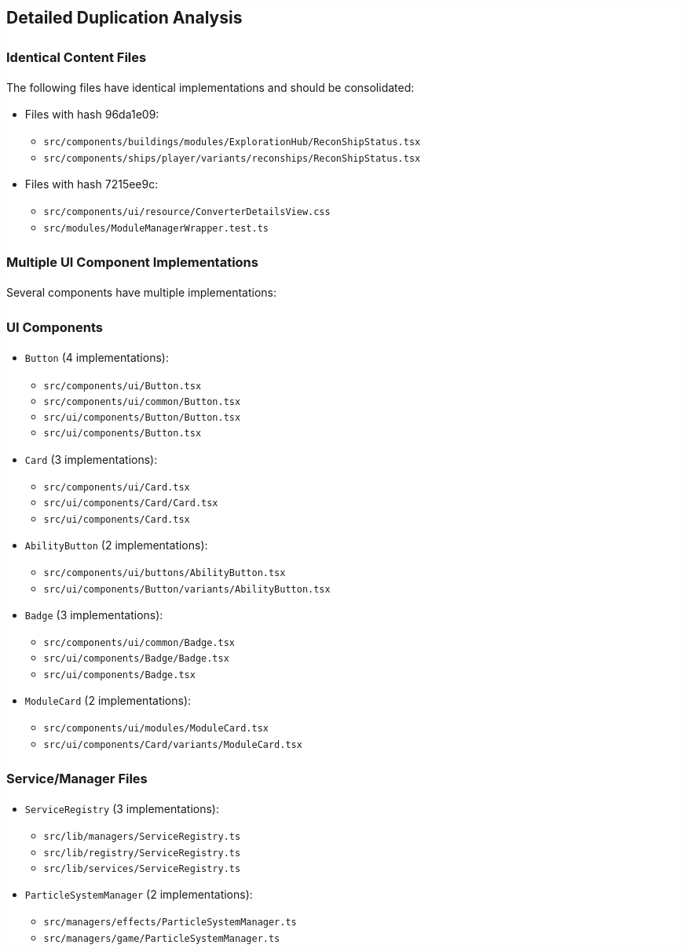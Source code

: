 ## Detailed Duplication Analysis

### Identical Content Files

The following files have identical implementations and should be consolidated:

- Files with hash 96da1e09:
  - `src/components/buildings/modules/ExplorationHub/ReconShipStatus.tsx`
  - `src/components/ships/player/variants/reconships/ReconShipStatus.tsx`

- Files with hash 7215ee9c:
  - `src/components/ui/resource/ConverterDetailsView.css`
  - `src/modules/ModuleManagerWrapper.test.ts`



### Multiple UI Component Implementations

Several components have multiple implementations:

### UI Components

- `Button` (4 implementations):
  - `src/components/ui/Button.tsx`
  - `src/components/ui/common/Button.tsx`
  - `src/ui/components/Button/Button.tsx`
  - `src/ui/components/Button.tsx`

- `Card` (3 implementations):
  - `src/components/ui/Card.tsx`
  - `src/ui/components/Card/Card.tsx`
  - `src/ui/components/Card.tsx`

- `AbilityButton` (2 implementations):
  - `src/components/ui/buttons/AbilityButton.tsx`
  - `src/ui/components/Button/variants/AbilityButton.tsx`

- `Badge` (3 implementations):
  - `src/components/ui/common/Badge.tsx`
  - `src/ui/components/Badge/Badge.tsx`
  - `src/ui/components/Badge.tsx`

- `ModuleCard` (2 implementations):
  - `src/components/ui/modules/ModuleCard.tsx`
  - `src/ui/components/Card/variants/ModuleCard.tsx`

### Service/Manager Files

- `ServiceRegistry` (3 implementations):
  - `src/lib/managers/ServiceRegistry.ts`
  - `src/lib/registry/ServiceRegistry.ts`
  - `src/lib/services/ServiceRegistry.ts`

- `ParticleSystemManager` (2 implementations):
  - `src/managers/effects/ParticleSystemManager.ts`
  - `src/managers/game/ParticleSystemManager.ts`
